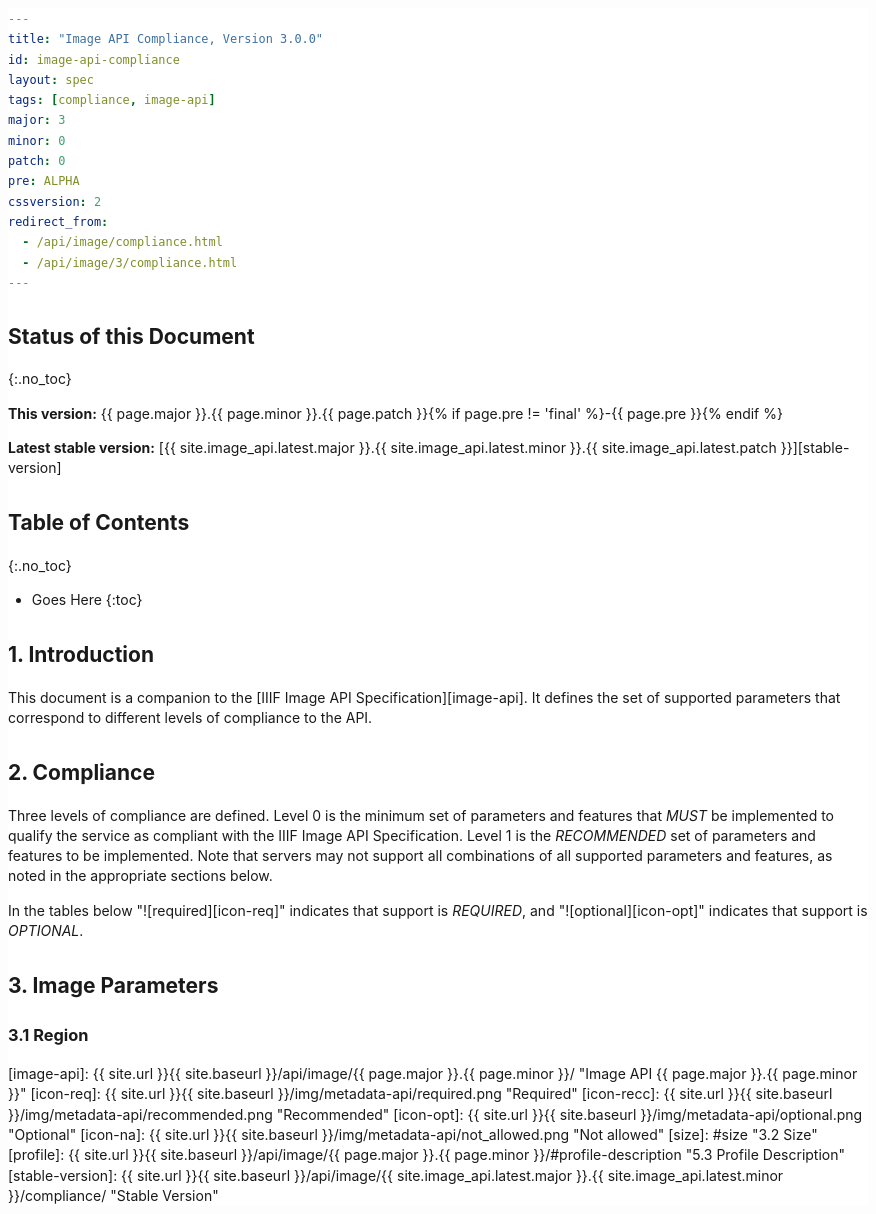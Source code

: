 ```yaml
---
title: "Image API Compliance, Version 3.0.0"
id: image-api-compliance
layout: spec
tags: [compliance, image-api]
major: 3
minor: 0
patch: 0
pre: ALPHA
cssversion: 2
redirect_from:
  - /api/image/compliance.html
  - /api/image/3/compliance.html
---
```


## Status of this Document
{:.no_toc}

__This version:__ {{ page.major }}.{{ page.minor }}.{{ page.patch }}{% if page.pre != 'final' %}-{{ page.pre }}{% endif %}

__Latest stable version:__ [{{ site.image_api.latest.major }}.{{ site.image_api.latest.minor }}.{{ site.image_api.latest.patch }}][stable-version]

## Table of Contents
{:.no_toc}

* Goes Here
{:toc}

## 1. Introduction

This document is a companion to the [IIIF Image API Specification][image-api]. It defines the set of supported parameters that correspond to different levels of compliance to the API.

## 2. Compliance

Three levels of compliance are defined. Level 0 is the minimum set of parameters and features that _MUST_ be implemented to qualify the service as compliant with the IIIF Image API Specification. Level 1 is the _RECOMMENDED_ set of parameters and features to be implemented. Note that servers may not support all combinations of all supported parameters and features, as noted in the appropriate sections below.

In the tables below "![required][icon-req]" indicates that support is _REQUIRED_, and "![optional][icon-opt]" indicates that support is _OPTIONAL_.

## 3. Image Parameters

### 3.1 Region


[iiif-discuss]: mailto:iiif-discuss@googlegroups.com "Email Discussion List"
[image-api]: {{ site.url }}{{ site.baseurl }}/api/image/{{ page.major }}.{{ page.minor }}/ "Image API {{ page.major }}.{{ page.minor }}"
[icon-req]: {{ site.url }}{{ site.baseurl }}/img/metadata-api/required.png "Required"
[icon-recc]: {{ site.url }}{{ site.baseurl }}/img/metadata-api/recommended.png "Recommended"
[icon-opt]: {{ site.url }}{{ site.baseurl }}/img/metadata-api/optional.png "Optional"
[icon-na]: {{ site.url }}{{ site.baseurl }}/img/metadata-api/not_allowed.png "Not allowed"
[size]: #size "3.2 Size"
[profile]: {{ site.url }}{{ site.baseurl }}/api/image/{{ page.major }}.{{ page.minor }}/#profile-description "5.3 Profile Description"
[stable-version]: {{ site.url }}{{ site.baseurl }}/api/image/{{ site.image_api.latest.major }}.{{ site.image_api.latest.minor }}/compliance/ "Stable Version"